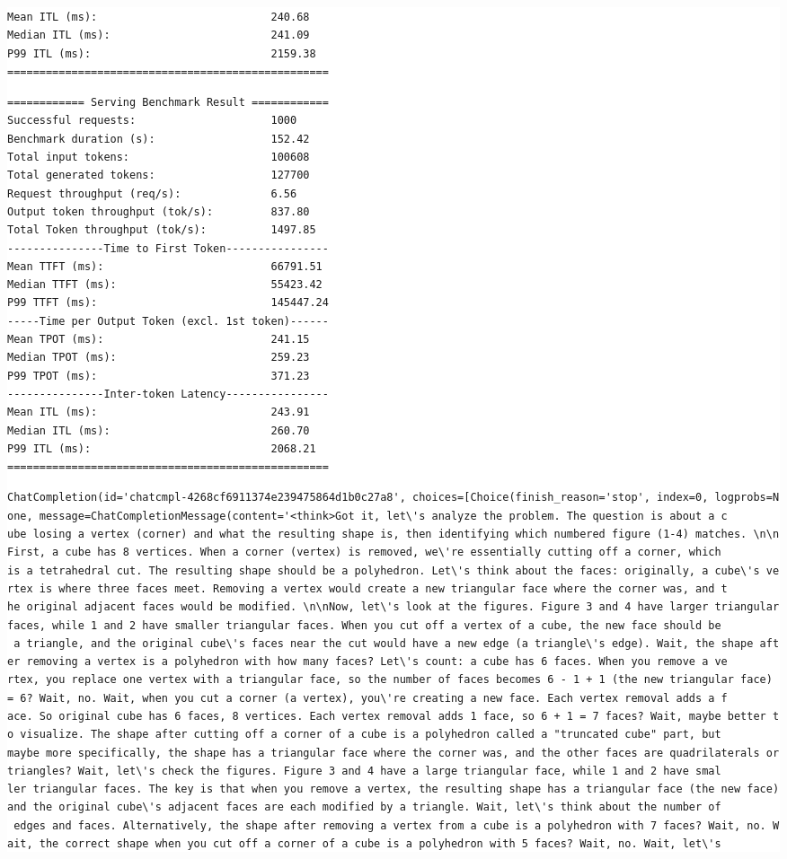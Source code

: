 ```
Mean ITL (ms):                           240.68
Median ITL (ms):                         241.09
P99 ITL (ms):                            2159.38
==================================================

```

```
============ Serving Benchmark Result ============
Successful requests:                     1000
Benchmark duration (s):                  152.42
Total input tokens:                      100608
Total generated tokens:                  127700
Request throughput (req/s):              6.56
Output token throughput (tok/s):         837.80
Total Token throughput (tok/s):          1497.85
---------------Time to First Token----------------
Mean TTFT (ms):                          66791.51
Median TTFT (ms):                        55423.42
P99 TTFT (ms):                           145447.24
-----Time per Output Token (excl. 1st token)------
Mean TPOT (ms):                          241.15
Median TPOT (ms):                        259.23
P99 TPOT (ms):                           371.23
---------------Inter-token Latency----------------
Mean ITL (ms):                           243.91
Median ITL (ms):                         260.70
P99 ITL (ms):                            2068.21
==================================================
```

```
ChatCompletion(id='chatcmpl-4268cf6911374e239475864d1b0c27a8', choices=[Choice(finish_reason='stop', index=0, logprobs=None, message=ChatCompletionMessage(content='<think>Got it, let\'s analyze the problem. The question is about a c
ube losing a vertex (corner) and what the resulting shape is, then identifying which numbered figure (1-4) matches. \n\nFirst, a cube has 8 vertices. When a corner (vertex) is removed, we\'re essentially cutting off a corner, which
is a tetrahedral cut. The resulting shape should be a polyhedron. Let\'s think about the faces: originally, a cube\'s vertex is where three faces meet. Removing a vertex would create a new triangular face where the corner was, and t
he original adjacent faces would be modified. \n\nNow, let\'s look at the figures. Figure 3 and 4 have larger triangular faces, while 1 and 2 have smaller triangular faces. When you cut off a vertex of a cube, the new face should be
 a triangle, and the original cube\'s faces near the cut would have a new edge (a triangle\'s edge). Wait, the shape after removing a vertex is a polyhedron with how many faces? Let\'s count: a cube has 6 faces. When you remove a ve
rtex, you replace one vertex with a triangular face, so the number of faces becomes 6 - 1 + 1 (the new triangular face) = 6? Wait, no. Wait, when you cut a corner (a vertex), you\'re creating a new face. Each vertex removal adds a f
ace. So original cube has 6 faces, 8 vertices. Each vertex removal adds 1 face, so 6 + 1 = 7 faces? Wait, maybe better to visualize. The shape after cutting off a corner of a cube is a polyhedron called a "truncated cube" part, but
maybe more specifically, the shape has a triangular face where the corner was, and the other faces are quadrilaterals or triangles? Wait, let\'s check the figures. Figure 3 and 4 have a large triangular face, while 1 and 2 have smal
ler triangular faces. The key is that when you remove a vertex, the resulting shape has a triangular face (the new face) and the original cube\'s adjacent faces are each modified by a triangle. Wait, let\'s think about the number of
 edges and faces. Alternatively, the shape after removing a vertex from a cube is a polyhedron with 7 faces? Wait, no. Wait, the correct shape when you cut off a corner of a cube is a polyhedron with 5 faces? Wait, no. Wait, let\'s
```